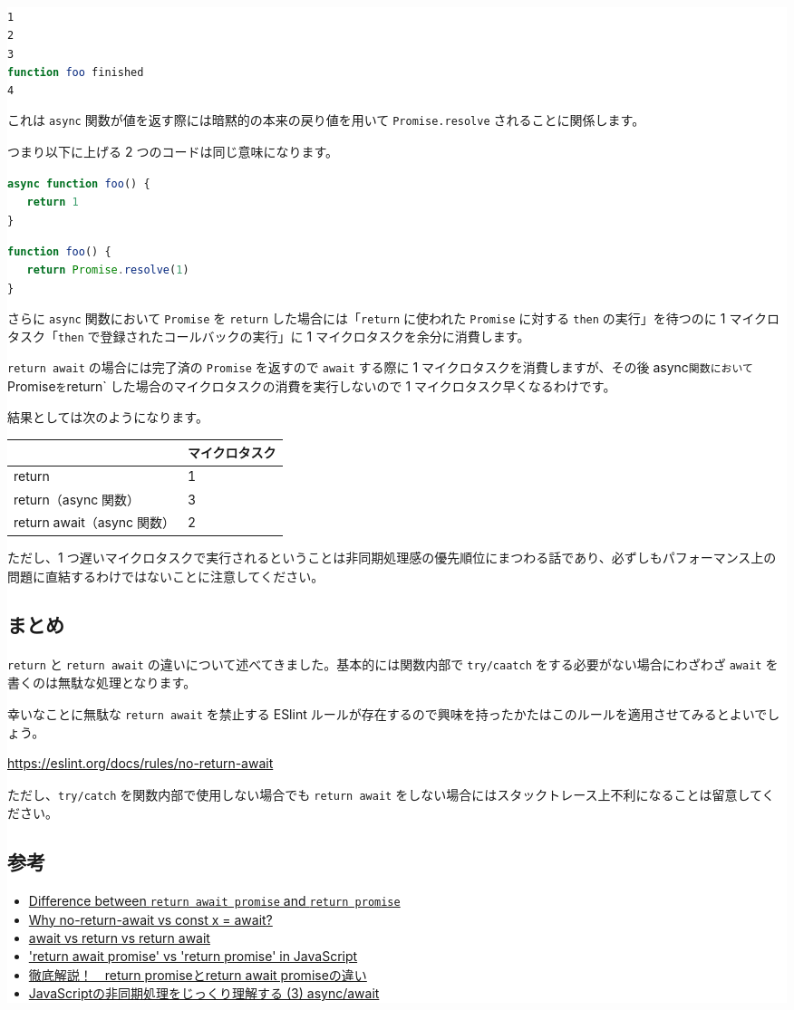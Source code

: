```sh
1
2
3
function foo finished
4
```

これは `async` 関数が値を返す際には暗黙的の本来の戻り値を用いて `Promise.resolve` されることに関係します。

つまり以下に上げる 2 つのコードは同じ意味になります。

```js
async function foo() {
   return 1
}
```

```js
function foo() {
   return Promise.resolve(1)
}
```

さらに `async` 関数において `Promise` を `return` した場合には「`return` に使われた `Promise` に対する `then` の実行」を待つのに 1 マイクロタスク「`then` で登録されたコールバックの実行」に 1 マイクロタスクを余分に消費します。

`return await` の場合には完了済の `Promise` を返すので `await` する際に 1 マイクロタスクを消費しますが、その後 async` 関数において `Promise` を `return` した場合のマイクロタスクの消費を実行しないので 1 マイクロタスク早くなるわけです。

結果としては次のようになります。

|      | マイクロタスク     |
| ---------- | ---------- |
| return       | 1       |
| return（async 関数）       | 3       |
| return await（async 関数）     | 2       |

ただし、1 つ遅いマイクロタスクで実行されるということは非同期処理感の優先順位にまつわる話であり、必ずしもパフォーマンス上の問題に直結するわけではないことに注意してください。

## まとめ

`return` と `return await` の違いについて述べてきました。基本的には関数内部で `try/caatch` をする必要がない場合にわざわざ `await` を書くのは無駄な処理となります。

幸いなことに無駄な `return await` を禁止する ESlint ルールが存在するので興味を持ったかたはこのルールを適用させてみるとよいでしょう。

https://eslint.org/docs/rules/no-return-await

ただし、`try/catch` を関数内部で使用しない場合でも `return await` をしない場合にはスタックトレース上不利になることは留意してください。

## 参考

- [Difference between `return await promise` and `return promise`](https://stackoverflow.com/questions/38708550/difference-between-return-await-promise-and-return-promise)
- [Why no-return-await vs const x = await?](https://stackoverflow.com/questions/44806135/why-no-return-await-vs-const-x-await)
- [await vs return vs return await](https://jakearchibald.com/2017/await-vs-return-vs-return-await/)
- ['return await promise' vs 'return promise' in JavaScript](https://dmitripavlutin.com/return-await-promise-javascript/)
- [徹底解説！　return promiseとreturn await promiseの違い](https://zenn.dev/uhyo/articles/return-await-promise)
- [JavaScriptの非同期処理をじっくり理解する (3) async/await](https://zenn.dev/qnighy/articles/3a999fdecc3e81)

